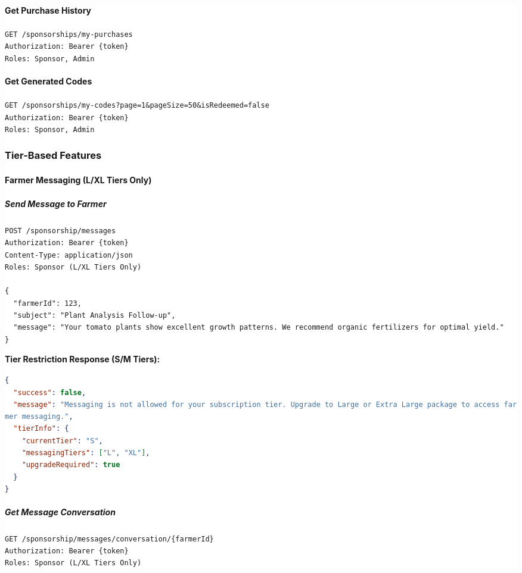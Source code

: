 #### Get Purchase History
```http
GET /sponsorships/my-purchases
Authorization: Bearer {token}
Roles: Sponsor, Admin
```

#### Get Generated Codes
```http
GET /sponsorships/my-codes?page=1&pageSize=50&isRedeemed=false
Authorization: Bearer {token}
Roles: Sponsor, Admin
```

### Tier-Based Features

#### Farmer Messaging (L/XL Tiers Only)

##### Send Message to Farmer
```http
POST /sponsorship/messages
Authorization: Bearer {token}
Content-Type: application/json
Roles: Sponsor (L/XL Tiers Only)

{
  "farmerId": 123,
  "subject": "Plant Analysis Follow-up",
  "message": "Your tomato plants show excellent growth patterns. We recommend organic fertilizers for optimal yield."
}
```

**Tier Restriction Response (S/M Tiers):**
```json
{
  "success": false,
  "message": "Messaging is not allowed for your subscription tier. Upgrade to Large or Extra Large package to access farmer messaging.",
  "tierInfo": {
    "currentTier": "S",
    "messagingTiers": ["L", "XL"],
    "upgradeRequired": true
  }
}
```

##### Get Message Conversation
```http
GET /sponsorship/messages/conversation/{farmerId}
Authorization: Bearer {token}
Roles: Sponsor (L/XL Tiers Only)
```
